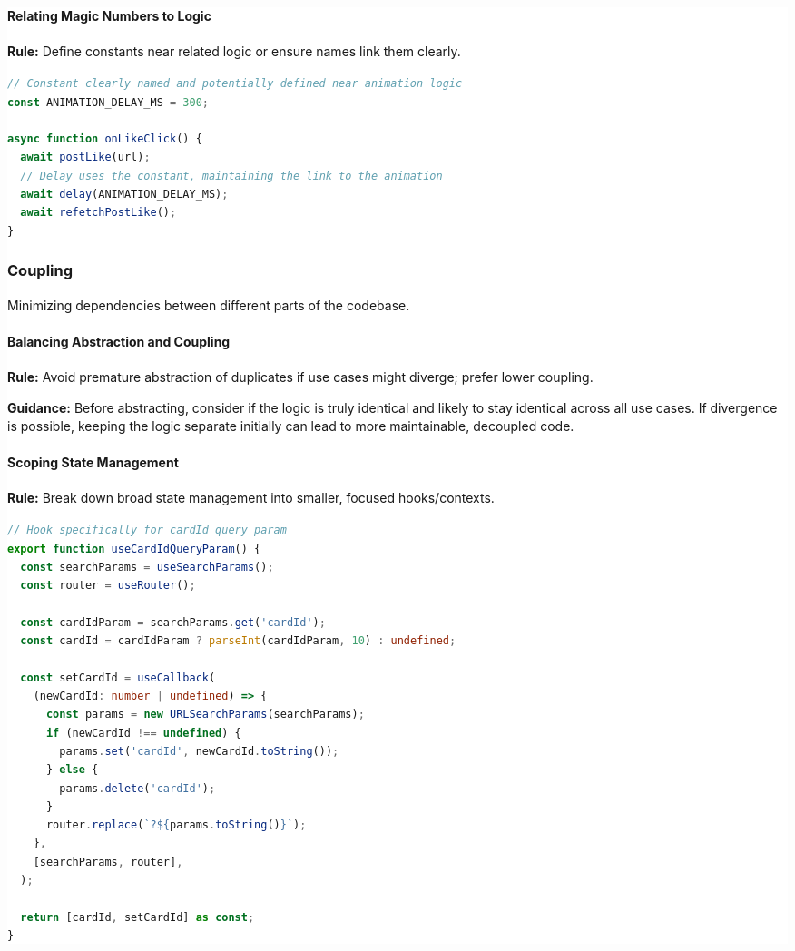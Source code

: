 #### Relating Magic Numbers to Logic

**Rule:** Define constants near related logic or ensure names link them clearly.

```typescript
// Constant clearly named and potentially defined near animation logic
const ANIMATION_DELAY_MS = 300;

async function onLikeClick() {
  await postLike(url);
  // Delay uses the constant, maintaining the link to the animation
  await delay(ANIMATION_DELAY_MS);
  await refetchPostLike();
}
```

### Coupling

Minimizing dependencies between different parts of the codebase.

#### Balancing Abstraction and Coupling

**Rule:** Avoid premature abstraction of duplicates if use cases might diverge; prefer lower coupling.

**Guidance:** Before abstracting, consider if the logic is truly identical and likely to stay identical across all use cases. If divergence is possible, keeping the logic separate initially can lead to more maintainable, decoupled code.

#### Scoping State Management

**Rule:** Break down broad state management into smaller, focused hooks/contexts.

```typescript
// Hook specifically for cardId query param
export function useCardIdQueryParam() {
  const searchParams = useSearchParams();
  const router = useRouter();

  const cardIdParam = searchParams.get('cardId');
  const cardId = cardIdParam ? parseInt(cardIdParam, 10) : undefined;

  const setCardId = useCallback(
    (newCardId: number | undefined) => {
      const params = new URLSearchParams(searchParams);
      if (newCardId !== undefined) {
        params.set('cardId', newCardId.toString());
      } else {
        params.delete('cardId');
      }
      router.replace(`?${params.toString()}`);
    },
    [searchParams, router],
  );

  return [cardId, setCardId] as const;
}
```
